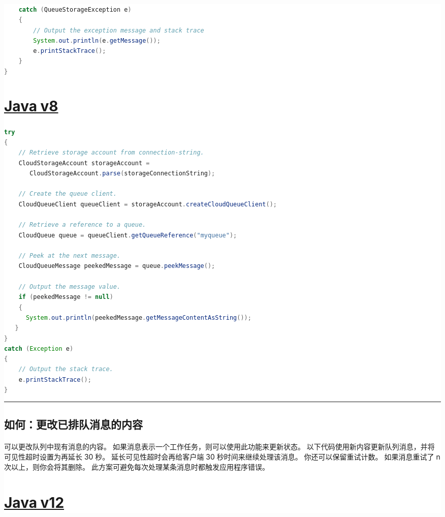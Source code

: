 ```java
    catch (QueueStorageException e)
    {
        // Output the exception message and stack trace
        System.out.println(e.getMessage());
        e.printStackTrace();
    }
}
```

# <a name="java-v8"></a>[Java v8](#tab/java8)

```java
try
{
    // Retrieve storage account from connection-string.
    CloudStorageAccount storageAccount =
       CloudStorageAccount.parse(storageConnectionString);

    // Create the queue client.
    CloudQueueClient queueClient = storageAccount.createCloudQueueClient();

    // Retrieve a reference to a queue.
    CloudQueue queue = queueClient.getQueueReference("myqueue");

    // Peek at the next message.
    CloudQueueMessage peekedMessage = queue.peekMessage();

    // Output the message value.
    if (peekedMessage != null)
    {
      System.out.println(peekedMessage.getMessageContentAsString());
   }
}
catch (Exception e)
{
    // Output the stack trace.
    e.printStackTrace();
}
```

---

## <a name="how-to-change-the-contents-of-a-queued-message"></a>如何：更改已排队消息的内容

可以更改队列中现有消息的内容。 如果消息表示一个工作任务，则可以使用此功能来更新状态。 以下代码使用新内容更新队列消息，并将可见性超时设置为再延长 30 秒。 延长可见性超时会再给客户端 30 秒时间来继续处理该消息。 你还可以保留重试计数。 如果消息重试了 n 次以上，则你会将其删除。 此方案可避免每次处理某条消息时都触发应用程序错误。

# <a name="java-v12"></a>[Java v12](#tab/java)
